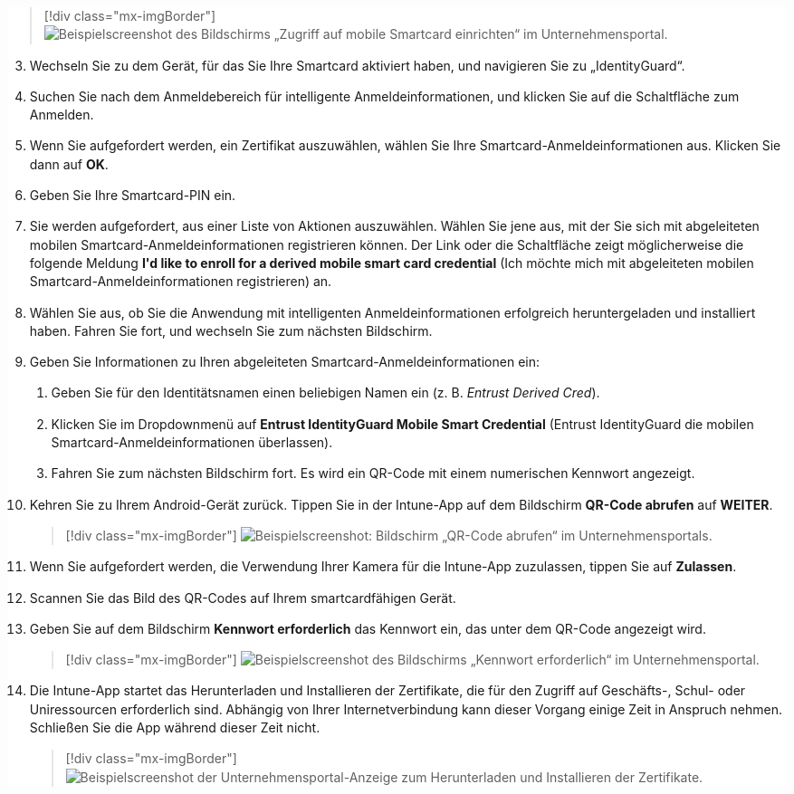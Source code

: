    > [!div class="mx-imgBorder"]
   > ![Beispielscreenshot des Bildschirms „Zugriff auf mobile Smartcard einrichten“ im Unternehmensportal.](./media/smart-card-open-entrust-android.png)

3. Wechseln Sie zu dem Gerät, für das Sie Ihre Smartcard aktiviert haben, und navigieren Sie zu „IdentityGuard“.

4. Suchen Sie nach dem Anmeldebereich für intelligente Anmeldeinformationen, und klicken Sie auf die Schaltfläche zum Anmelden.

5. Wenn Sie aufgefordert werden, ein Zertifikat auszuwählen, wählen Sie Ihre Smartcard-Anmeldeinformationen aus. Klicken Sie dann auf **OK**.

6. Geben Sie Ihre Smartcard-PIN ein.

7. Sie werden aufgefordert, aus einer Liste von Aktionen auszuwählen. Wählen Sie jene aus, mit der Sie sich mit abgeleiteten mobilen Smartcard-Anmeldeinformationen registrieren können. Der Link oder die Schaltfläche zeigt möglicherweise die folgende Meldung **I'd like to enroll for a derived mobile smart card credential** (Ich möchte mich mit abgeleiteten mobilen Smartcard-Anmeldeinformationen registrieren) an.

8. Wählen Sie aus, ob Sie die Anwendung mit intelligenten Anmeldeinformationen erfolgreich heruntergeladen und installiert haben. Fahren Sie fort, und wechseln Sie zum nächsten Bildschirm.

9. Geben Sie Informationen zu Ihren abgeleiteten Smartcard-Anmeldeinformationen ein:

    1. Geben Sie für den Identitätsnamen einen beliebigen Namen ein (z. B. *Entrust Derived Cred*).  
    2. Klicken Sie im Dropdownmenü auf **Entrust IdentityGuard Mobile Smart Credential** (Entrust IdentityGuard die mobilen Smartcard-Anmeldeinformationen überlassen).

    3. Fahren Sie zum nächsten Bildschirm fort. Es wird ein QR-Code mit einem numerischen Kennwort angezeigt.

10. Kehren Sie zu Ihrem Android-Gerät zurück. Tippen Sie in der Intune-App auf dem Bildschirm **QR-Code abrufen** auf **WEITER**.

    > [!div class="mx-imgBorder"]
    > ![Beispielscreenshot: Bildschirm „QR-Code abrufen“ im Unternehmensportals.](./media/get-qr-code-entrust-android.png)

11. Wenn Sie aufgefordert werden, die Verwendung Ihrer Kamera für die Intune-App zuzulassen, tippen Sie auf **Zulassen**.

12. Scannen Sie das Bild des QR-Codes auf Ihrem smartcardfähigen Gerät.

13. Geben Sie auf dem Bildschirm **Kennwort erforderlich** das Kennwort ein, das unter dem QR-Code angezeigt wird.

    > [!div class="mx-imgBorder"]
    > ![Beispielscreenshot des Bildschirms „Kennwort erforderlich“ im Unternehmensportal.](./media/password-required-entrust-android.png)  

14. Die Intune-App startet das Herunterladen und Installieren der Zertifikate, die für den Zugriff auf Geschäfts-, Schul- oder Uniressourcen erforderlich sind. Abhängig von Ihrer Internetverbindung kann dieser Vorgang einige Zeit in Anspruch nehmen. Schließen Sie die App während dieser Zeit nicht.

    > [!div class="mx-imgBorder"]
    > ![Beispielscreenshot der Unternehmensportal-Anzeige zum Herunterladen und Installieren der Zertifikate.](./media/install-certificates-entrust-android.png)
